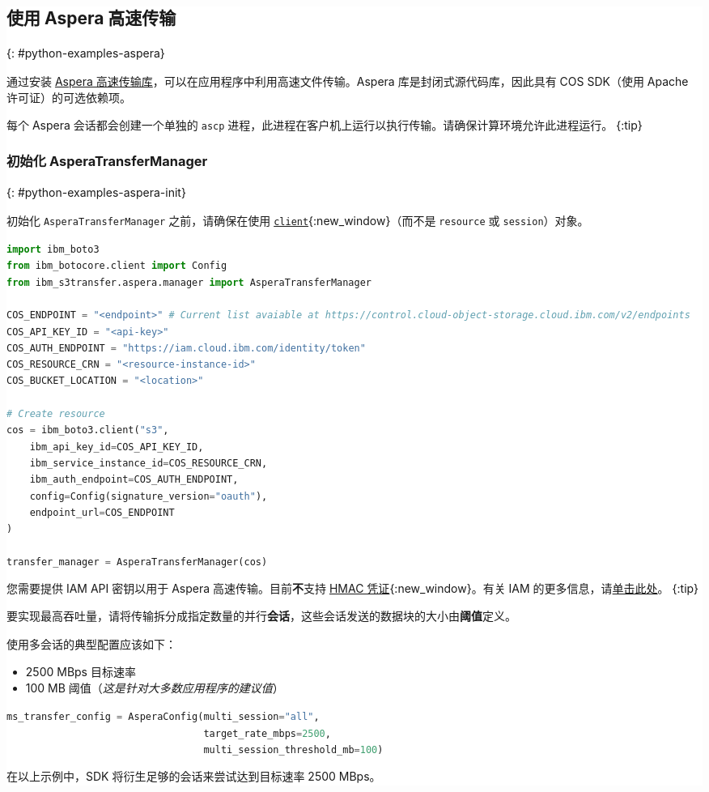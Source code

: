 ## 使用 Aspera 高速传输
{: #python-examples-aspera}

通过安装 [Aspera 高速传输库](/docs/services/cloud-object-storage/basics?topic=cloud-object-storage-aspera#aspera-packaging)，可以在应用程序中利用高速文件传输。Aspera 库是封闭式源代码库，因此具有 COS SDK（使用 Apache 许可证）的可选依赖项。

每个 Aspera 会话都会创建一个单独的 `ascp` 进程，此进程在客户机上运行以执行传输。请确保计算环境允许此进程运行。
{:tip}


### 初始化 AsperaTransferManager
{: #python-examples-aspera-init}

初始化 `AsperaTransferManager` 之前，请确保在使用 [`client`](https://ibm.github.io/ibm-cos-sdk-python/reference/services/s3.html#client){:new_window}（而不是 `resource` 或 `session`）对象。

```python
import ibm_boto3
from ibm_botocore.client import Config
from ibm_s3transfer.aspera.manager import AsperaTransferManager

COS_ENDPOINT = "<endpoint>" # Current list avaiable at https://control.cloud-object-storage.cloud.ibm.com/v2/endpoints
COS_API_KEY_ID = "<api-key>"
COS_AUTH_ENDPOINT = "https://iam.cloud.ibm.com/identity/token"
COS_RESOURCE_CRN = "<resource-instance-id>"
COS_BUCKET_LOCATION = "<location>"

# Create resource
cos = ibm_boto3.client("s3",
    ibm_api_key_id=COS_API_KEY_ID,
    ibm_service_instance_id=COS_RESOURCE_CRN,
    ibm_auth_endpoint=COS_AUTH_ENDPOINT,
    config=Config(signature_version="oauth"),
    endpoint_url=COS_ENDPOINT
)

transfer_manager = AsperaTransferManager(cos)
```

您需要提供 IAM API 密钥以用于 Aspera 高速传输。目前**不**支持 [HMAC 凭证](/docs/services/cloud-object-storage/iam?topic=cloud-object-storage-service-credentials#service-credentials-iam-hmac){:new_window}。有关 IAM 的更多信息，请[单击此处](/docs/services/cloud-object-storage/iam?topic=cloud-object-storage-iam-overview#getting-started-with-iam)。
{:tip}

要实现最高吞吐量，请将传输拆分成指定数量的并行**会话**，这些会话发送的数据块的大小由**阈值**定义。

使用多会话的典型配置应该如下：
* 2500 MBps 目标速率
* 100 MB 阈值（*这是针对大多数应用程序的建议值*）

```python
ms_transfer_config = AsperaConfig(multi_session="all",
                                  target_rate_mbps=2500,
                                  multi_session_threshold_mb=100)
```
在以上示例中，SDK 将衍生足够的会话来尝试达到目标速率 2500 MBps。

